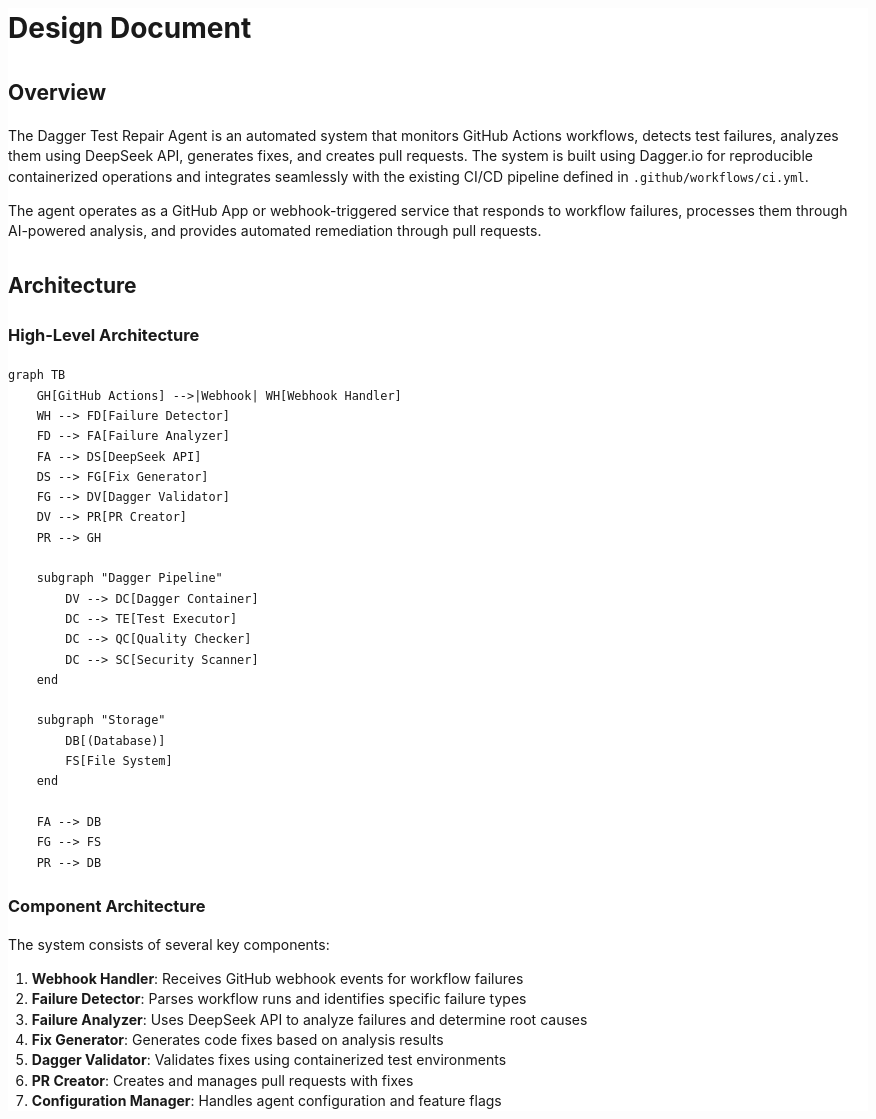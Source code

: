 # Design Document

## Overview

The Dagger Test Repair Agent is an automated system that monitors GitHub Actions workflows, detects test failures, analyzes them using DeepSeek API, generates fixes, and creates pull requests. The system is built using Dagger.io for reproducible containerized operations and integrates seamlessly with the existing CI/CD pipeline defined in `.github/workflows/ci.yml`.

The agent operates as a GitHub App or webhook-triggered service that responds to workflow failures, processes them through AI-powered analysis, and provides automated remediation through pull requests.

## Architecture

### High-Level Architecture

```mermaid
graph TB
    GH[GitHub Actions] -->|Webhook| WH[Webhook Handler]
    WH --> FD[Failure Detector]
    FD --> FA[Failure Analyzer]
    FA --> DS[DeepSeek API]
    DS --> FG[Fix Generator]
    FG --> DV[Dagger Validator]
    DV --> PR[PR Creator]
    PR --> GH
    
    subgraph "Dagger Pipeline"
        DV --> DC[Dagger Container]
        DC --> TE[Test Executor]
        DC --> QC[Quality Checker]
        DC --> SC[Security Scanner]
    end
    
    subgraph "Storage"
        DB[(Database)]
        FS[File System]
    end
    
    FA --> DB
    FG --> FS
    PR --> DB
```

### Component Architecture

The system consists of several key components:

1. **Webhook Handler**: Receives GitHub webhook events for workflow failures
2. **Failure Detector**: Parses workflow runs and identifies specific failure types
3. **Failure Analyzer**: Uses DeepSeek API to analyze failures and determine root causes
4. **Fix Generator**: Generates code fixes based on analysis results
5. **Dagger Validator**: Validates fixes using containerized test environments
6. **PR Creator**: Creates and manages pull requests with fixes
7. **Configuration Manager**: Handles agent configuration and feature flags
